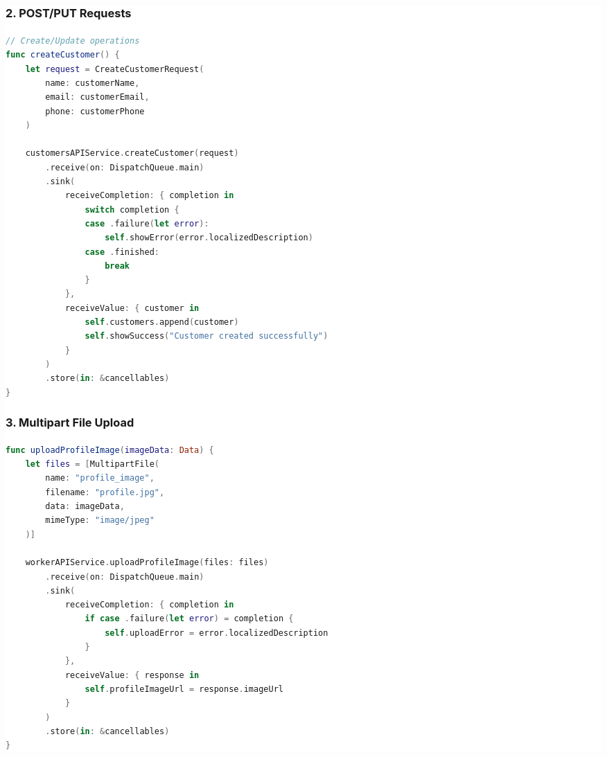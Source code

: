 ### **2. POST/PUT Requests**
```swift
// Create/Update operations
func createCustomer() {
    let request = CreateCustomerRequest(
        name: customerName,
        email: customerEmail,
        phone: customerPhone
    )
    
    customersAPIService.createCustomer(request)
        .receive(on: DispatchQueue.main)
        .sink(
            receiveCompletion: { completion in
                switch completion {
                case .failure(let error):
                    self.showError(error.localizedDescription)
                case .finished:
                    break
                }
            },
            receiveValue: { customer in
                self.customers.append(customer)
                self.showSuccess("Customer created successfully")
            }
        )
        .store(in: &cancellables)
}
```

### **3. Multipart File Upload**
```swift
func uploadProfileImage(imageData: Data) {
    let files = [MultipartFile(
        name: "profile_image",
        filename: "profile.jpg",
        data: imageData,
        mimeType: "image/jpeg"
    )]
    
    workerAPIService.uploadProfileImage(files: files)
        .receive(on: DispatchQueue.main)
        .sink(
            receiveCompletion: { completion in
                if case .failure(let error) = completion {
                    self.uploadError = error.localizedDescription
                }
            },
            receiveValue: { response in
                self.profileImageUrl = response.imageUrl
            }
        )
        .store(in: &cancellables)
}
```
